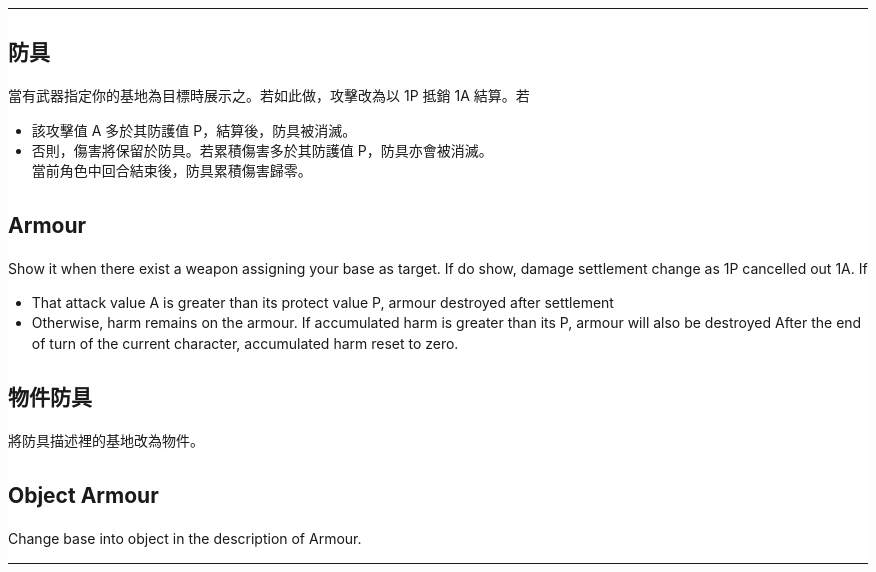 ***

## 防具
當有武器指定你的基地為目標時展示之。若如此做，攻擊改為以 1P 抵銷 1A 結算。若    
* 該攻擊值 A 多於其防護值 P，結算後，防具被消滅。    
* 否則，傷害將保留於防具。若累積傷害多於其防護值 P，防具亦會被消滅。    
當前角色中回合結束後，防具累積傷害歸零。    

## Armour
Show it when there exist a weapon assigning your base as target. If do show, damage settlement change as 1P cancelled out 1A. If    
* That attack value A is greater than its protect value P, armour destroyed after settlement 
* Otherwise, harm remains on the armour. If accumulated harm is greater than its P, armour will also be destroyed
After the end of turn of the current character, accumulated harm reset to zero. 

## 物件防具
將防具描述裡的基地改為物件。    

## Object Armour 
Change base into object in the description of Armour.   

***
